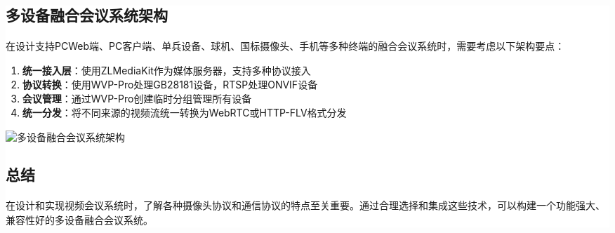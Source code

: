 ## 多设备融合会议系统架构

在设计支持PCWeb端、PC客户端、单兵设备、球机、国标摄像头、手机等多种终端的融合会议系统时，需要考虑以下架构要点：

1. **统一接入层**：使用ZLMediaKit作为媒体服务器，支持多种协议接入
2. **协议转换**：使用WVP-Pro处理GB28181设备，RTSP处理ONVIF设备
3. **会议管理**：通过WVP-Pro创建临时分组管理所有设备
4. **统一分发**：将不同来源的视频流统一转换为WebRTC或HTTP-FLV格式分发

![多设备融合会议系统架构](https://mermaid.ink/img/pako:eNqNkk9PwzAMxb9K5BMgdYVyQEKoHZC4cEFCHHrxmtfS_FHsVFuHvjtOu7aDwQSXyM_P7-fYOYJxFqEEt3PeNRvwK1eBXzW6QWvTgF-7FdQb1aLRFhqnNzDXbgXKbsE1RnlYGVdDZbXCFrRbQ6MqrVEtYKsrDWujKnBOWwcNvKqmgZX2Dc6VQWjRQYdKDYXSWwcLVKiMh4VFZ-EJXkY4jfA0Qj7CeYTzEeaYPxTwHIvnWDzH4jkWz7F4jsVzLJ5j8RyL51g8x-I5Fs-xeI7Fcyye4_9j8RyL51g8x-I5Fs-xeI7Fcyye4_9j8RyL51g8x-I5Fs-xeI7Fcyye4_9j8RyL51g8x-I5Fs-xeI7Fcyye4_9j8RyL51g8x-I5Fs-xeI5_x_Jf4vkXlvwCZxFKOPjQYQnKhwOGY9xhCe_BH7CEtx5D6KGEfQgdluA7PGIJx9AdMZSwC92-hxJC6I9YQhf6Y48lfIb-M5Tw1YeTxBLew_ELSvgJx58jlvDrw-mEJZxO4XTGEi5hOP_9A0XFIcM?type=png)

## 总结

在设计和实现视频会议系统时，了解各种摄像头协议和通信协议的特点至关重要。通过合理选择和集成这些技术，可以构建一个功能强大、兼容性好的多设备融合会议系统。
